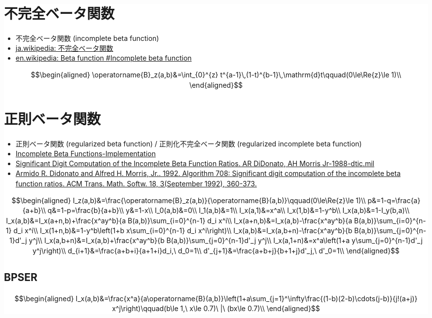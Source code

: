 # 不完全ベータ関数

- 不完全ベータ関数 (incomplete beta function)
- [ja.wikipedia: 不完全ベータ関数](https://ja.wikipedia.org/wiki/%E4%B8%8D%E5%AE%8C%E5%85%A8%E3%83%99%E3%83%BC%E3%82%BF%E9%96%A2%E6%95%B0)
- [en.wikipedia: Beta function #Incomplete beta function](https://en.wikipedia.org/wiki/Beta_function#Incomplete_beta_function)

```math
\begin{aligned}
\operatorname{B}_z(a,b)&=\int_{0}^{z} t^{a-1}\,(1-t)^{b-1}\,\mathrm{d}t\qquad(0\le\Re{z}\le 1)\\
\end{aligned}
```

# 正則ベータ関数

- 正則ベータ関数 (regularized beta function) / 正則化不完全ベータ関数 (regularized incomplete beta function)
- [Incomplete Beta Functions-Implementation](https://www.boost.org/doc/libs/1_68_0/libs/math/doc/html/math_toolkit/sf_beta/ibeta_function.html#math_toolkit.sf_beta.ibeta_function.implementation)
- [Significant Digit Computation of the Incomplete Beta Function Ratios. AR DiDonato, AH Morris Jr-1988-dtic.mil](http://www.dtic.mil/dtic/tr/fulltext/u2/a210118.pdf)
- [Armido R. Didonato and Alfred H. Morris, Jr.. 1992. Algorithm 708: Significant digit computation of the incomplete beta function ratios. ACM Trans. Math. Softw. 18, 3(September 1992), 360-373.](https://doi.org/10.1145/131766.131776)

```math
\begin{aligned}
I_z(a,b)&=\frac{\operatorname{B}_z(a,b)}{\operatorname{B}(a,b)}\qquad(0\le\Re{z}\le 1)\\
p&=1-q=\frac{a}{a+b}\\
q&=1-p=\frac{b}{a+b}\\
y&=1-x\\
I_0(a,b)&=0\\
I_1(a,b)&=1\\
I_x(a,1)&=x^a\\
I_x(1,b)&=1-y^b\\
I_x(a,b)&=1-I_y(b,a)\\
I_x(a,b)&=I_x(a+n,b)+\frac{x^ay^b}{a B(a,b)}\sum_{i=0}^{n-1} d_i x^i\\
I_x(a+n,b)&=I_x(a,b)-\frac{x^ay^b}{a B(a,b)}\sum_{i=0}^{n-1} d_i x^i\\
I_x(1+n,b)&=1-y^b\left(1+b x\sum_{i=0}^{n-1} d_i x^i\right)\\
I_x(a,b)&=I_x(a,b+n)-\frac{x^ay^b}{b B(a,b)}\sum_{j=0}^{n-1}d'_j y^j\\
I_x(a,b+n)&=I_x(a,b)+\frac{x^ay^b}{b B(a,b)}\sum_{j=0}^{n-1}d'_j y^j\\
I_x(a,1+n)&=x^a\left(1+a y\sum_{j=0}^{n-1}d'_j y^j\right)\\
d_{i+1}&=\frac{a+b+i}{a+1+i}d_i,\ d_0=1\\
d'_{j+1}&=\frac{a+b+j}{b+1+j}d'_j,\ d'_0=1\\
\end{aligned}
```

## BPSER

```math
\begin{aligned}
I_x(a,b)&=\frac{x^a}{a\operatorname{B}(a,b)}\left(1+a\sum_{j=1}^\infty\frac{(1-b)(2-b)\cdots(j-b)}{j!(a+j)} x^j\right)\qquad(b\le 1,\ x\le 0.7)\ |\ (bx\le 0.7)\\
\end{aligned}
```

